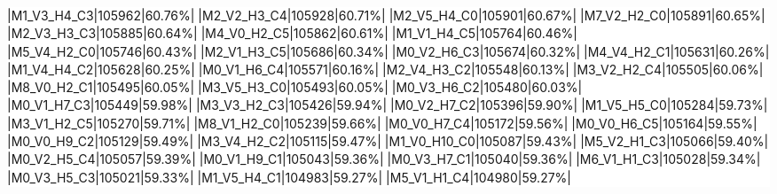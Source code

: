 |M1_V3_H4_C3|105962|60.76%|
|M2_V2_H3_C4|105928|60.71%|
|M2_V5_H4_C0|105901|60.67%|
|M7_V2_H2_C0|105891|60.65%|
|M2_V3_H3_C3|105885|60.64%|
|M4_V0_H2_C5|105862|60.61%|
|M1_V1_H4_C5|105764|60.46%|
|M5_V4_H2_C0|105746|60.43%|
|M2_V1_H3_C5|105686|60.34%|
|M0_V2_H6_C3|105674|60.32%|
|M4_V4_H2_C1|105631|60.26%|
|M1_V4_H4_C2|105628|60.25%|
|M0_V1_H6_C4|105571|60.16%|
|M2_V4_H3_C2|105548|60.13%|
|M3_V2_H2_C4|105505|60.06%|
|M8_V0_H2_C1|105495|60.05%|
|M3_V5_H3_C0|105493|60.05%|
|M0_V3_H6_C2|105480|60.03%|
|M0_V1_H7_C3|105449|59.98%|
|M3_V3_H2_C3|105426|59.94%|
|M0_V2_H7_C2|105396|59.90%|
|M1_V5_H5_C0|105284|59.73%|
|M3_V1_H2_C5|105270|59.71%|
|M8_V1_H2_C0|105239|59.66%|
|M0_V0_H7_C4|105172|59.56%|
|M0_V0_H6_C5|105164|59.55%|
|M0_V0_H9_C2|105129|59.49%|
|M3_V4_H2_C2|105115|59.47%|
|M1_V0_H10_C0|105087|59.43%|
|M5_V2_H1_C3|105066|59.40%|
|M0_V2_H5_C4|105057|59.39%|
|M0_V1_H9_C1|105043|59.36%|
|M0_V3_H7_C1|105040|59.36%|
|M6_V1_H1_C3|105028|59.34%|
|M0_V3_H5_C3|105021|59.33%|
|M1_V5_H4_C1|104983|59.27%|
|M5_V1_H1_C4|104980|59.27%|